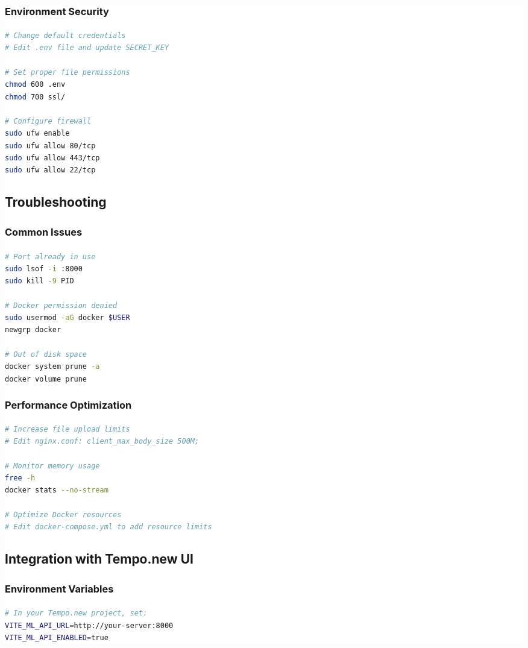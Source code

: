### Environment Security
```bash
# Change default credentials
# Edit .env file and update SECRET_KEY

# Set proper file permissions
chmod 600 .env
chmod 700 ssl/

# Configure firewall
sudo ufw enable
sudo ufw allow 80/tcp
sudo ufw allow 443/tcp
sudo ufw allow 22/tcp
```

## Troubleshooting

### Common Issues
```bash
# Port already in use
sudo lsof -i :8000
sudo kill -9 PID

# Docker permission denied
sudo usermod -aG docker $USER
newgrp docker

# Out of disk space
docker system prune -a
docker volume prune
```

### Performance Optimization
```bash
# Increase file upload limits
# Edit nginx.conf: client_max_body_size 500M;

# Monitor memory usage
free -h
docker stats --no-stream

# Optimize Docker resources
# Edit docker-compose.yml to add resource limits
```

## Integration with Tempo.new UI

### Environment Variables
```bash
# In your Tempo.new project, set:
VITE_ML_API_URL=http://your-server:8000
VITE_ML_API_ENABLED=true
```
